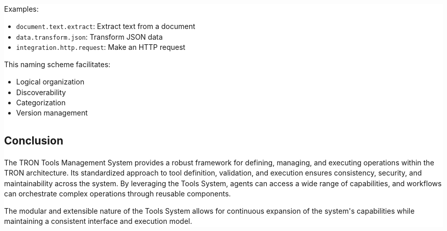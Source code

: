 Examples:
- `document.text.extract`: Extract text from a document
- `data.transform.json`: Transform JSON data
- `integration.http.request`: Make an HTTP request

This naming scheme facilitates:
- Logical organization
- Discoverability
- Categorization
- Version management

## Conclusion

The TRON Tools Management System provides a robust framework for defining, managing, and executing operations within the TRON architecture. Its standardized approach to tool definition, validation, and execution ensures consistency, security, and maintainability across the system. By leveraging the Tools System, agents can access a wide range of capabilities, and workflows can orchestrate complex operations through reusable components.

The modular and extensible nature of the Tools System allows for continuous expansion of the system's capabilities while maintaining a consistent interface and execution model. 